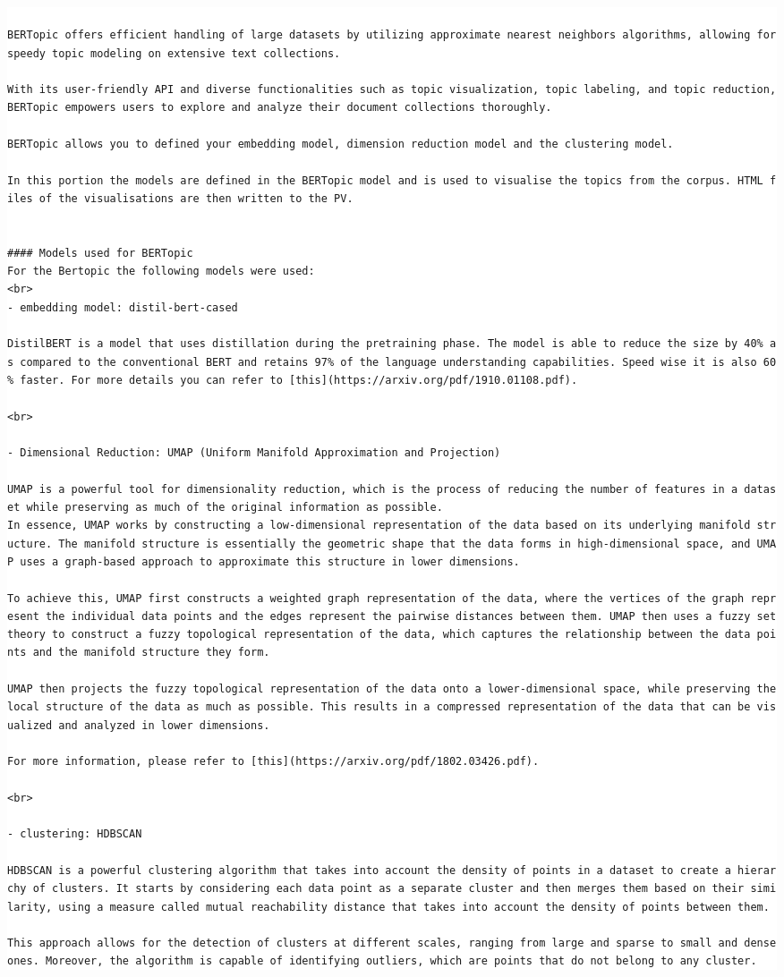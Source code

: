 ```

BERTopic offers efficient handling of large datasets by utilizing approximate nearest neighbors algorithms, allowing for speedy topic modeling on extensive text collections.

With its user-friendly API and diverse functionalities such as topic visualization, topic labeling, and topic reduction, BERTopic empowers users to explore and analyze their document collections thoroughly.

BERTopic allows you to defined your embedding model, dimension reduction model and the clustering model.

In this portion the models are defined in the BERTopic model and is used to visualise the topics from the corpus. HTML files of the visualisations are then written to the PV.


#### Models used for BERTopic
For the Bertopic the following models were used:
<br>
- embedding model: distil-bert-cased

DistilBERT is a model that uses distillation during the pretraining phase. The model is able to reduce the size by 40% as compared to the conventional BERT and retains 97% of the language understanding capabilities. Speed wise it is also 60 % faster. For more details you can refer to [this](https://arxiv.org/pdf/1910.01108.pdf).

<br>

- Dimensional Reduction: UMAP (Uniform Manifold Approximation and Projection)

UMAP is a powerful tool for dimensionality reduction, which is the process of reducing the number of features in a dataset while preserving as much of the original information as possible.
In essence, UMAP works by constructing a low-dimensional representation of the data based on its underlying manifold structure. The manifold structure is essentially the geometric shape that the data forms in high-dimensional space, and UMAP uses a graph-based approach to approximate this structure in lower dimensions.

To achieve this, UMAP first constructs a weighted graph representation of the data, where the vertices of the graph represent the individual data points and the edges represent the pairwise distances between them. UMAP then uses a fuzzy set theory to construct a fuzzy topological representation of the data, which captures the relationship between the data points and the manifold structure they form.

UMAP then projects the fuzzy topological representation of the data onto a lower-dimensional space, while preserving the local structure of the data as much as possible. This results in a compressed representation of the data that can be visualized and analyzed in lower dimensions.

For more information, please refer to [this](https://arxiv.org/pdf/1802.03426.pdf).

<br>

- clustering: HDBSCAN

HDBSCAN is a powerful clustering algorithm that takes into account the density of points in a dataset to create a hierarchy of clusters. It starts by considering each data point as a separate cluster and then merges them based on their similarity, using a measure called mutual reachability distance that takes into account the density of points between them.

This approach allows for the detection of clusters at different scales, ranging from large and sparse to small and dense ones. Moreover, the algorithm is capable of identifying outliers, which are points that do not belong to any cluster.

```